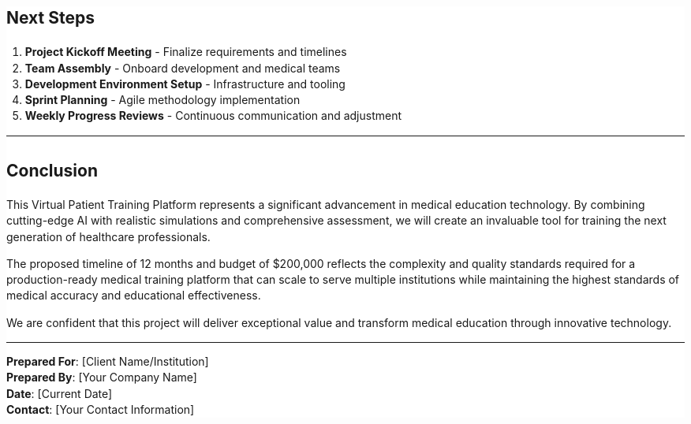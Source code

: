 
## Next Steps

1. **Project Kickoff Meeting** - Finalize requirements and timelines
2. **Team Assembly** - Onboard development and medical teams
3. **Development Environment Setup** - Infrastructure and tooling
4. **Sprint Planning** - Agile methodology implementation
5. **Weekly Progress Reviews** - Continuous communication and adjustment

---

## Conclusion

This Virtual Patient Training Platform represents a significant advancement in medical education technology. By combining cutting-edge AI with realistic simulations and comprehensive assessment, we will create an invaluable tool for training the next generation of healthcare professionals.

The proposed timeline of 12 months and budget of $200,000 reflects the complexity and quality standards required for a production-ready medical training platform that can scale to serve multiple institutions while maintaining the highest standards of medical accuracy and educational effectiveness.

We are confident that this project will deliver exceptional value and transform medical education through innovative technology.

---

**Prepared For**: [Client Name/Institution]  
**Prepared By**: [Your Company Name]  
**Date**: [Current Date]  
**Contact**: [Your Contact Information]